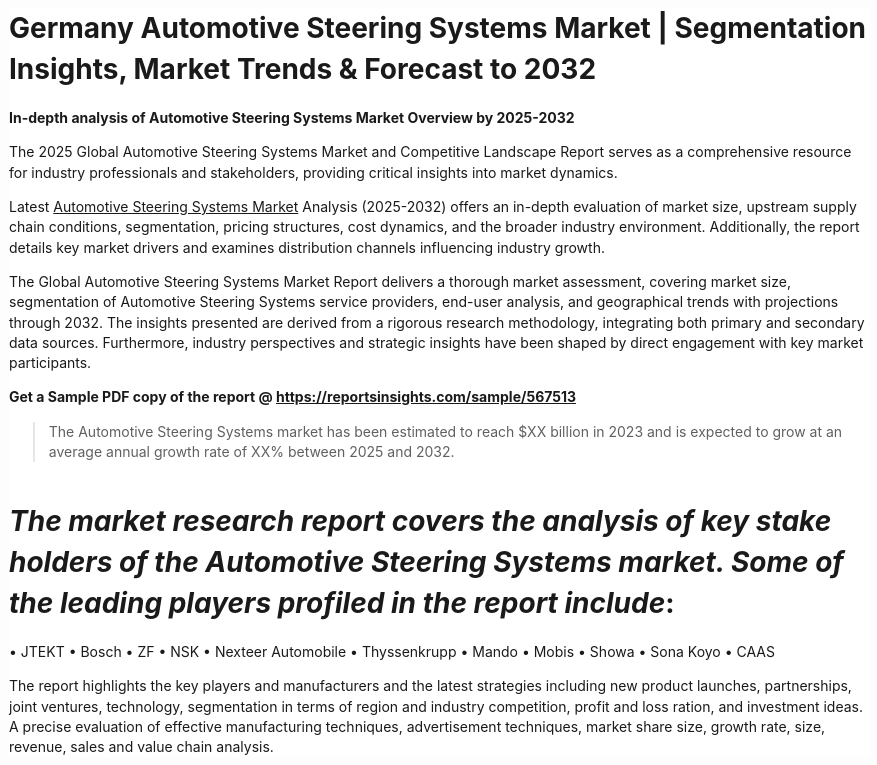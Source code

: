 # Germany Automotive Steering Systems Market | Segmentation Insights, Market Trends & Forecast to 2032

<strong>In-depth analysis of Automotive Steering Systems Market Overview by 2025-2032</strong></p>

The 2025 Global Automotive Steering Systems Market and Competitive Landscape Report serves as a comprehensive resource for industry professionals and stakeholders, providing critical insights into market dynamics.

Latest <a href=https://www.reportsinsights.com/sample/567513>Automotive Steering Systems Market</a> Analysis (2025-2032) offers an in-depth evaluation of market size, upstream supply chain conditions, segmentation, pricing structures, cost dynamics, and the broader industry environment. Additionally, the report details key market drivers and examines distribution channels influencing industry growth.

The Global Automotive Steering Systems Market Report delivers a thorough market assessment, covering market size, segmentation of Automotive Steering Systems service providers, end-user analysis, and geographical trends with projections through 2032. The insights presented are derived from a rigorous research methodology, integrating both primary and secondary data sources. Furthermore, industry perspectives and strategic insights have been shaped by direct engagement with key market participants.

<strong>Get a Sample PDF copy of the report @ <a href=https://reportsinsights.com/sample/567513>https://reportsinsights.com/sample/567513</a></strong>

<blockquote class=""article-editor-content__blockquote"">The Automotive Steering Systems market has been estimated to reach $XX billion in 2023 and is expected to grow at an average annual growth rate of XX% between 2025 and 2032.</blockquote>

# <strong><em>The market research report covers the analysis of key stake holders of the Automotive Steering Systems market. Some of the leading players profiled in the report include</em></strong>: 

• JTEKT
• Bosch
• ZF
• NSK
• Nexteer Automobile
• Thyssenkrupp
• Mando
• Mobis
• Showa
• Sona Koyo
• CAAS

The report highlights the key players and manufacturers and the latest strategies including new product launches, partnerships, joint ventures, technology, segmentation in terms of region and industry competition, profit and loss ration, and investment ideas. A precise evaluation of effective manufacturing techniques, advertisement techniques, market share size, growth rate, size, revenue, sales and value chain analysis.
